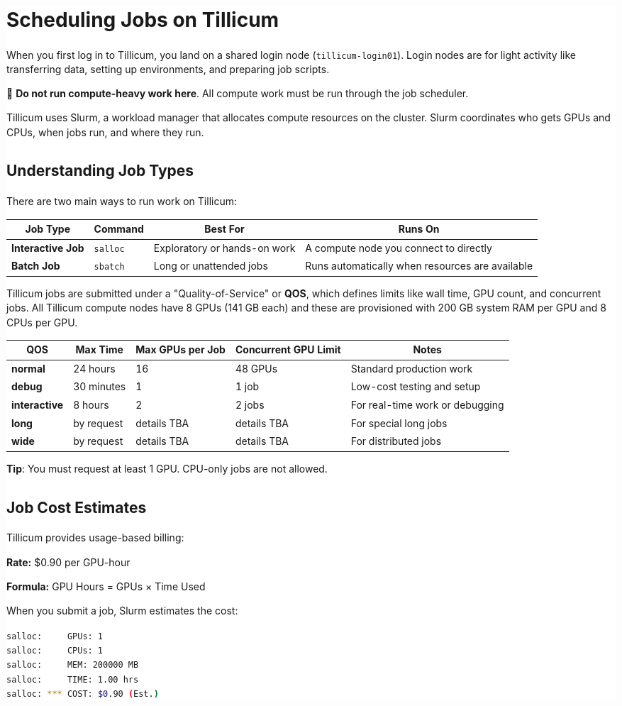 # Scheduling Jobs on Tillicum

When you first log in to Tillicum, you land on a shared login node (`tillicum-login01`). Login nodes are for light activity like transferring data, setting up environments, and preparing job scripts.

🛑 **Do not run compute-heavy work here**. All compute work must be run through the job scheduler.

Tillicum uses Slurm, a workload manager that allocates compute resources on the cluster. Slurm coordinates who gets GPUs and CPUs, when jobs run, and where they run.

## Understanding Job Types

There are two main ways to run work on Tillicum:

| Job Type            | Command  | Best For                     | Runs On                                         |
| ------------------- | -------- | ---------------------------- | ----------------------------------------------- |
| **Interactive Job** | `salloc` | Exploratory or hands-on work | A compute node you connect to directly          |
| **Batch Job**       | `sbatch` | Long or unattended jobs      | Runs automatically when resources are available |


Tillicum jobs are submitted under a "Quality-of-Service" or **QOS**, which defines limits like wall time, GPU count, and concurrent jobs. All Tillicum compute nodes have 8 GPUs (141 GB each) and these are provisioned with 200 GB system RAM per GPU and 8 CPUs per GPU.

| QOS             | Max Time   | Max GPUs per Job | Concurrent GPU Limit | Notes                           |
| --------------- | ---------- | ---------------- | -------------------- | ------------------------------- |
| **normal**      | 24 hours   | 16               | 48 GPUs              | Standard production work        |
| **debug**       | 30 minutes | 1                | 1 job                | Low-cost testing and setup      |
| **interactive** | 8 hours    | 2                | 2 jobs               | For real-time work or debugging |
| **long**        | by request | details TBA       | details TBA           | For special long jobs           |
| **wide**        | by request | details TBA       | details TBA           | For distributed jobs            |

**Tip**: You must request at least 1 GPU. CPU-only jobs are not allowed.

## Job Cost Estimates

Tillicum provides usage-based billing:

**Rate:** $0.90 per GPU-hour

**Formula:** GPU Hours = GPUs × Time Used

When you submit a job, Slurm estimates the cost:

```bash
salloc:     GPUs: 1
salloc:     CPUs: 1
salloc:     MEM: 200000 MB
salloc:     TIME: 1.00 hrs
salloc: *** COST: $0.90 (Est.)
```
